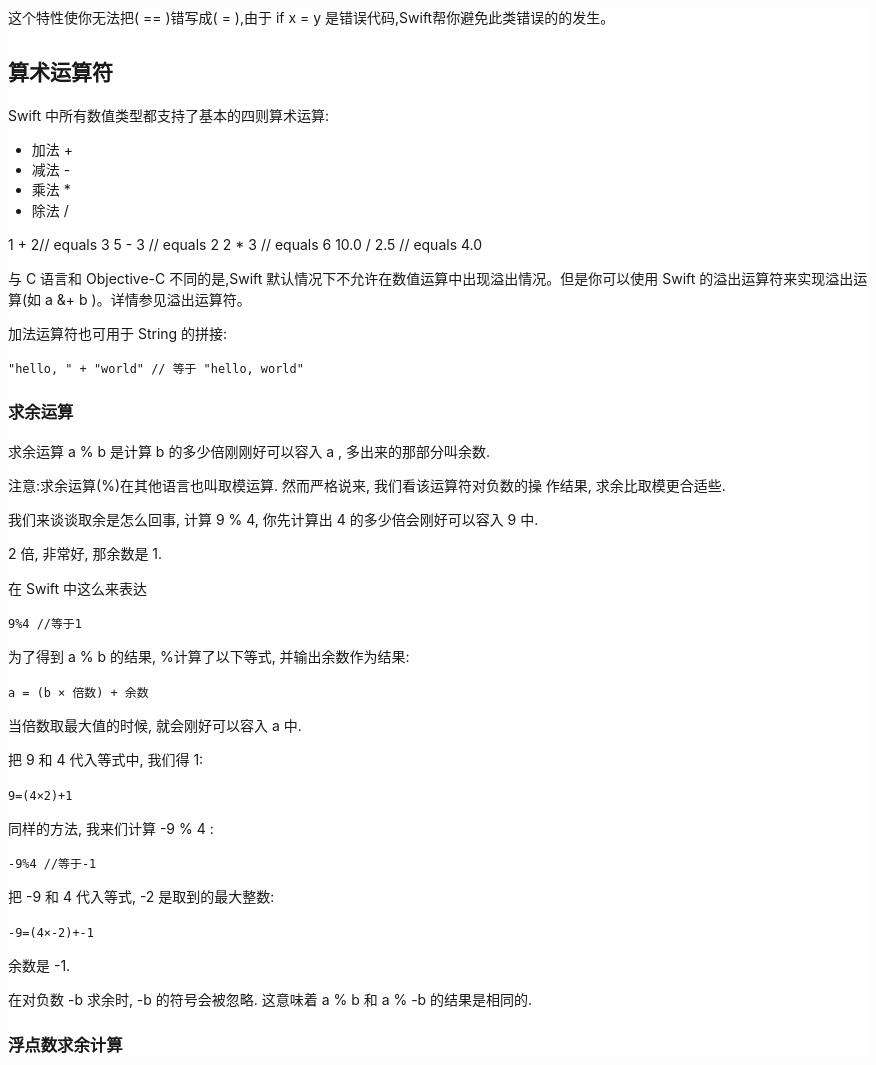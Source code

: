 这个特性使你无法把( == )错写成( = ),由于 if x = y 是错误代码,Swift帮你避免此类错误的的发生。

## 算术运算符

Swift 中所有数值类型都支持了基本的四则算术运算:

* 加法 + 
* 减法 - 
* 乘法 *
* 除法 /

1 + 2// equals 3
5 - 3       // equals 2
2 * 3       // equals 6
10.0 / 2.5  // equals 4.0
	
与 C 语言和 Objective-C 不同的是,Swift 默认情况下不允许在数值运算中出现溢出情况。但是你可以使用 Swift 的溢出运算符来实现溢出运算(如 a &+ b )。详情参见溢出运算符。

加法运算符也可用于 String 的拼接:

	"hello, " + "world" // 等于 "hello, world"

### 求余运算

求余运算 a % b 是计算 b 的多少倍刚刚好可以容入 a , 多出来的那部分叫余数.

注意:求余运算(%)在其他语言也叫取模运算. 然而严格说来, 我们看该运算符对负数的操 作结果, 求余比取模更合适些.

我们来谈谈取余是怎么回事, 计算 9 % 4, 你先计算出 4 的多少倍会刚好可以容入 9 中.

2 倍, 非常好, 那余数是 1.

在 Swift 中这么来表达

	9%4 //等于1

为了得到 a % b 的结果, %计算了以下等式, 并输出余数作为结果:

	a = (b × 倍数) + 余数

当倍数取最大值的时候, 就会刚好可以容入 a 中.

把 9 和 4 代入等式中, 我们得 1:

	9=(4×2)+1

同样的方法, 我来们计算 -9 % 4 :

	-9%4 //等于-1

把 -9 和 4 代入等式, -2 是取到的最大整数:

	-9=(4×-2)+-1

余数是 -1.

在对负数 -b 求余时, -b 的符号会被忽略. 这意味着 a % b 和 a % -b 的结果是相同的.

### 浮点数求余计算
